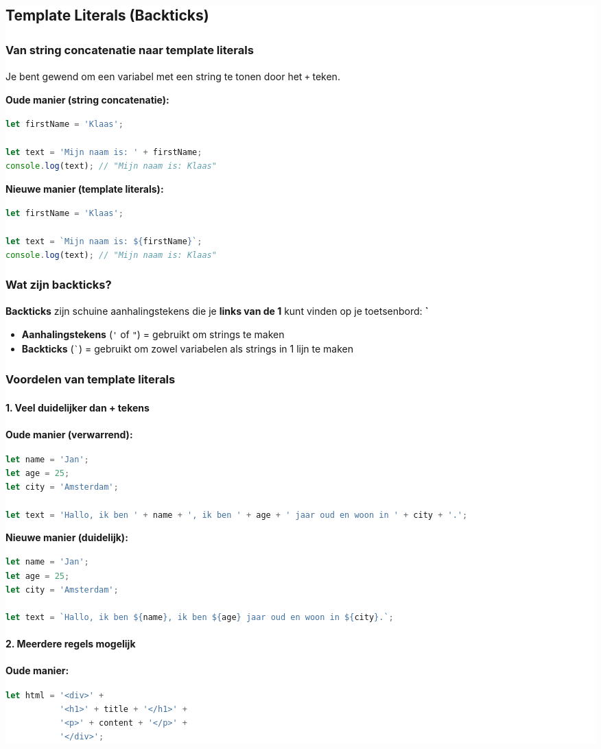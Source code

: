 ## Template Literals (Backticks)

### Van string concatenatie naar template literals

Je bent gewend om een variabel met een string te tonen door het `+` teken.

**Oude manier (string concatenatie):**
```jsx
let firstName = 'Klaas';

let text = 'Mijn naam is: ' + firstName;
console.log(text); // "Mijn naam is: Klaas"
```

**Nieuwe manier (template literals):**
```jsx
let firstName = 'Klaas';

let text = `Mijn naam is: ${firstName}`;
console.log(text); // "Mijn naam is: Klaas"
```

### Wat zijn backticks?

**Backticks** zijn schuine aanhalingstekens die je **links van de 1** kunt vinden op je toetsenbord: **`**

- **Aanhalingstekens** (`'` of `"`) = gebruikt om strings te maken
- **Backticks** (`` ` ``) = gebruikt om zowel variabelen als strings in 1 lijn te maken

### Voordelen van template literals

#### 1. Veel duidelijker dan + tekens

**Oude manier (verwarrend):**
```jsx
let name = 'Jan';
let age = 25;
let city = 'Amsterdam';

let text = 'Hallo, ik ben ' + name + ', ik ben ' + age + ' jaar oud en woon in ' + city + '.';
```

**Nieuwe manier (duidelijk):**
```jsx
let name = 'Jan';
let age = 25;
let city = 'Amsterdam';

let text = `Hallo, ik ben ${name}, ik ben ${age} jaar oud en woon in ${city}.`;
```

#### 2. Meerdere regels mogelijk

**Oude manier:**
```jsx
let html = '<div>' +
           '<h1>' + title + '</h1>' +
           '<p>' + content + '</p>' +
           '</div>';
```
